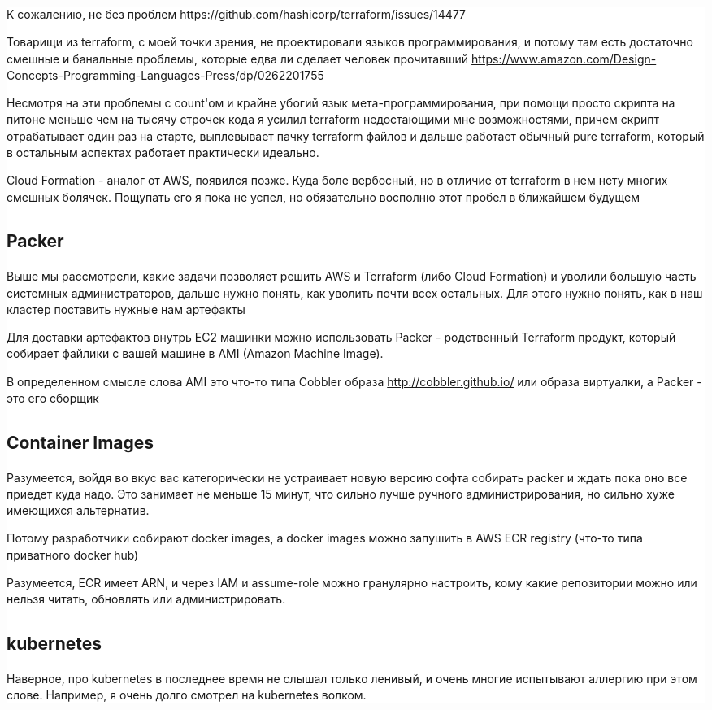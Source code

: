 
К сожалению, не без проблем
https://github.com/hashicorp/terraform/issues/14477


Товарищи из terraform, с моей точки зрения, не проектировали языков программирования, и потому там есть достаточно смешные и банальные проблемы, которые едва ли сделает человек прочитавший
https://www.amazon.com/Design-Concepts-Programming-Languages-Press/dp/0262201755


Несмотря на эти проблемы с count'ом и крайне убогий язык мета-программирования, при помощи просто скрипта на питоне меньше чем на тысячу строчек кода я усилил terraform недостающими мне возможностями, причем скрипт отрабатывает один раз на старте, выплевывает пачку terraform файлов и дальше работает обычный pure terraform, который в остальным аспектах работает практически идеально.


Cloud Formation - аналог от AWS, появился позже. Куда боле вербосный, но в отличие от terraform в нем нету многих смешных болячек. Пощупать его я пока не успел, но обязательно восполню этот пробел в ближайшем будущем


Packer
------


Выше мы рассмотрели, какие задачи позволяет решить AWS и Terraform (либо Cloud Formation) и уволили большую часть системных администраторов, дальше нужно понять, как уволить почти всех остальных.
Для этого нужно понять, как в наш кластер поставить нужные нам артефакты


Для доставки артефактов внутрь EC2 машинки можно использовать Packer - родственный Terraform продукт, который собирает файлики с вашей машине в AMI (Amazon Machine Image).


В определенном смысле слова AMI это что-то типа Cobbler образа http://cobbler.github.io/ или образа виртуалки, а Packer - это его сборщик


Container Images
----------------


Разумеется, войдя во вкус вас категорически не устраивает новую версию софта собирать packer и ждать пока оно все приедет куда надо. Это занимает не меньше 15 минут, что сильно лучше ручного администрирования, но сильно хуже имеющихся альтернатив.


Потому разработчики собирают docker images, а docker images можно запушить в AWS ECR registry (что-то типа приватного docker hub)


Разумеется, ECR имеет ARN, и через IAM и assume-role можно гранулярно настроить, кому какие репозитории можно или нельзя читать, обновлять или администрировать.




kubernetes
----------


Наверное, про kubernetes в последнее время не слышал только ленивый, и очень многие испытывают аллергию при этом слове.
Например, я очень долго смотрел на kubernetes волком.
